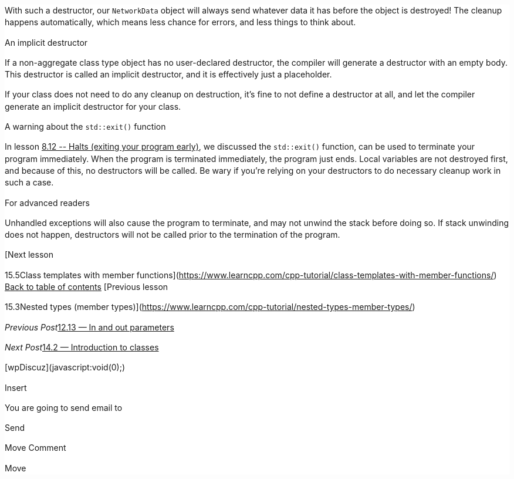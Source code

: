With such a destructor, our `NetworkData` object will always send whatever data it has before the object is destroyed! The cleanup happens automatically, which means less chance for errors, and less things to think about.

An implicit destructor

If a non-aggregate class type object has no user-declared destructor, the compiler will generate a destructor with an empty body. This destructor is called an implicit destructor, and it is effectively just a placeholder.

If your class does not need to do any cleanup on destruction, it’s fine to not define a destructor at all, and let the compiler generate an implicit destructor for your class.

A warning about the `std::exit()` function

In lesson [8.12 -- Halts (exiting your program early)](https://www.learncpp.com/cpp-tutorial/halts-exiting-your-program-early/), we discussed the `std::exit()` function, can be used to terminate your program immediately. When the program is terminated immediately, the program just ends. Local variables are not destroyed first, and because of this, no destructors will be called. Be wary if you’re relying on your destructors to do necessary cleanup work in such a case.

For advanced readers

Unhandled exceptions will also cause the program to terminate, and may not unwind the stack before doing so. If stack unwinding does not happen, destructors will not be called prior to the termination of the program.

\[Next lesson

15.5Class templates with member functions\](https://www.learncpp.com/cpp-tutorial/class-templates-with-member-functions/)
[Back to table of contents](/)
\[Previous lesson

15.3Nested types (member types)\](https://www.learncpp.com/cpp-tutorial/nested-types-member-types/)

*Previous Post*[12.13 — In and out parameters](https://www.learncpp.com/cpp-tutorial/in-and-out-parameters/)

*Next Post*[14.2 — Introduction to classes](https://www.learncpp.com/cpp-tutorial/introduction-to-classes/)

\[wpDiscuz\](javascript:void(0);)

Insert

You are going to send email to

Send

Move Comment

Move
